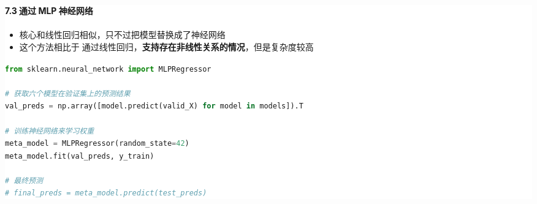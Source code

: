 #### 7.3 通过 MLP 神经网络

- 核心和线性回归相似，只不过把模型替换成了神经网络
- 这个方法相比于 通过线性回归，**支持存在非线性关系的情况**，但是复杂度较高

```python
from sklearn.neural_network import MLPRegressor

# 获取六个模型在验证集上的预测结果
val_preds = np.array([model.predict(valid_X) for model in models]).T

# 训练神经网络来学习权重
meta_model = MLPRegressor(random_state=42)
meta_model.fit(val_preds, y_train)

# 最终预测
# final_preds = meta_model.predict(test_preds)
```
